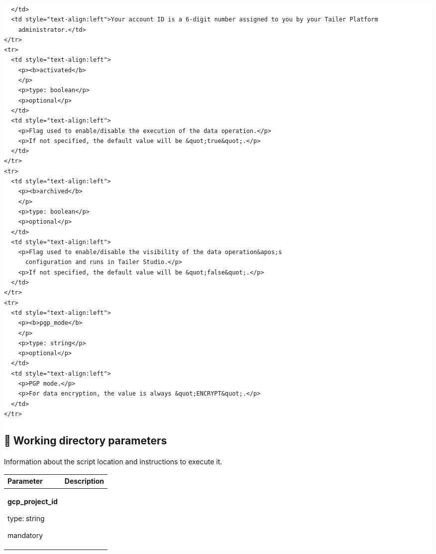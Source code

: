       </td>
      <td style="text-align:left">Your account ID is a 6-digit number assigned to you by your Tailer Platform
        administrator.</td>
    </tr>
    <tr>
      <td style="text-align:left">
        <p><b>activated</b>
        </p>
        <p>type: boolean</p>
        <p>optional</p>
      </td>
      <td style="text-align:left">
        <p>Flag used to enable/disable the execution of the data operation.</p>
        <p>If not specified, the default value will be &quot;true&quot;.</p>
      </td>
    </tr>
    <tr>
      <td style="text-align:left">
        <p><b>archived</b>
        </p>
        <p>type: boolean</p>
        <p>optional</p>
      </td>
      <td style="text-align:left">
        <p>Flag used to enable/disable the visibility of the data operation&apos;s
          configuration and runs in Tailer Studio.</p>
        <p>If not specified, the default value will be &quot;false&quot;.</p>
      </td>
    </tr>
    <tr>
      <td style="text-align:left">
        <p><b>pgp_mode</b>
        </p>
        <p>type: string</p>
        <p>optional</p>
      </td>
      <td style="text-align:left">
        <p>PGP mode.</p>
        <p>For data encryption, the value is always &quot;ENCRYPT&quot;.</p>
      </td>
    </tr>
  </tbody>
</table>

## 💼 Working directory parameters

Information about the script location and instructions to execute it.

<table>
  <thead>
    <tr>
      <th style="text-align:left">Parameter</th>
      <th style="text-align:left">Description</th>
    </tr>
  </thead>
  <tbody>
    <tr>
      <td style="text-align:left">
        <p><b>gcp_project_id</b>
        </p>
        <p>type: string</p>
        <p>mandatory</p>
      </td>